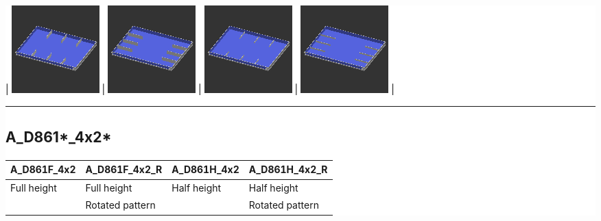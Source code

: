 | ![preview](png/A_D861F_4x1_nc.png) | ![preview](png/A_D861F_4x1_nc_R.png) | ![preview](png/A_D861H_4x1_nc.png) | ![preview](png/A_D861H_4x1_nc_R.png) | 


---
## A_D861*_4x2*
| **A_D861F_4x2** | **A_D861F_4x2_R** | **A_D861H_4x2** | **A_D861H_4x2_R** | 
| --- | --- | --- | --- | 
| Full height | Full height | Half height | Half height | 
|  | Rotated pattern |  | Rotated pattern | 